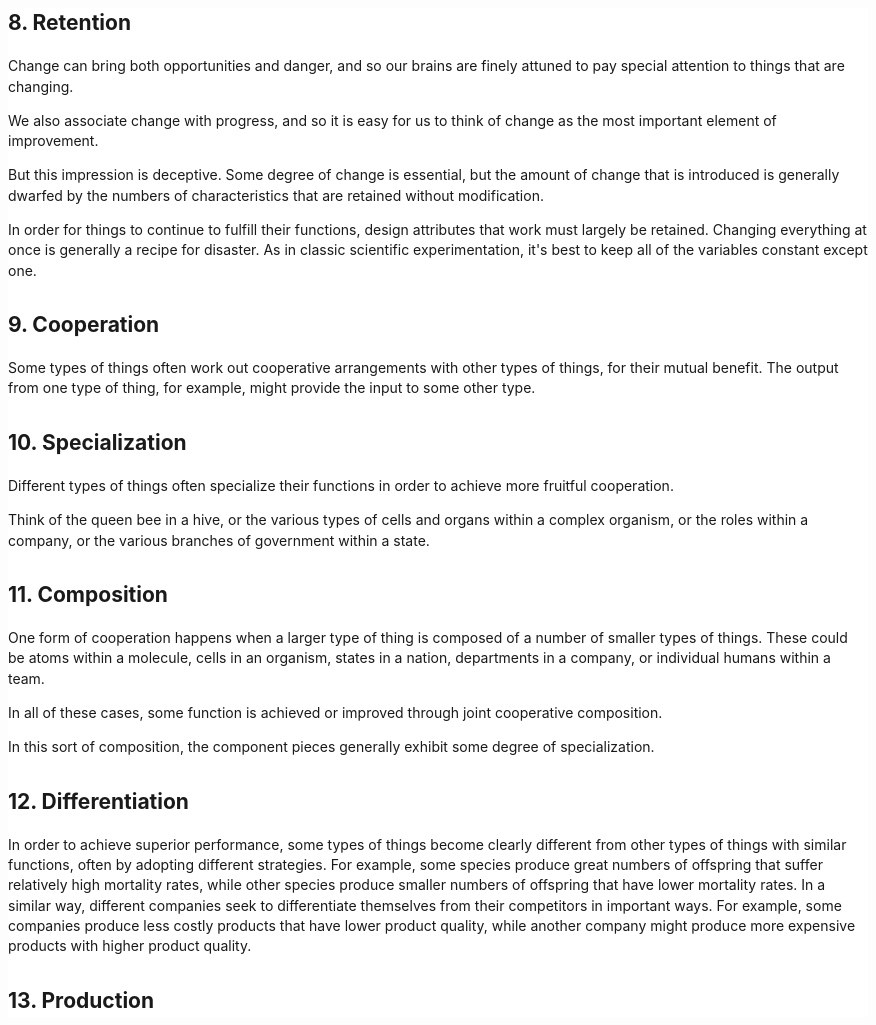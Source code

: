 ## 8. Retention

Change can bring both opportunities and danger, and so our brains are finely attuned to pay special attention to things that are changing. 

We also associate change with progress, and so it is easy for us to think of change as the most important element of improvement. 

But this impression is deceptive. Some degree of change is essential, but the amount of change that is introduced is generally dwarfed by the numbers of characteristics that are retained without modification. 

In order for things to continue to fulfill their functions, design attributes that work must largely be retained. Changing everything at once is generally a recipe for disaster. As in classic scientific experimentation, it's best to keep all of the variables constant except one.

## 9. Cooperation

Some types of things often work out cooperative arrangements with other types of things, for their mutual benefit. The output from one type of thing, for example, might provide the input to some other type.

## 10. Specialization

Different types of things often specialize their functions in order to achieve more fruitful cooperation. 

Think of the queen bee in a hive, or the various types of cells and organs within a complex organism, or the roles within a company, or the various branches of government within a state.

## 11. Composition

One form of cooperation happens when a larger type of thing is composed of a number of smaller types of things. These could be atoms within a molecule, cells in an organism, states in a nation, departments in a company, or individual humans within a team. 

In all of these cases, some function is achieved or improved through joint cooperative composition.

In this sort of composition, the component pieces generally exhibit some degree of specialization.

## 12. Differentiation

In order to achieve superior performance, some types of things become clearly different from other types of things with similar functions, often by adopting different strategies. For example, some species produce great numbers of offspring that suffer relatively high mortality rates, while other species produce smaller numbers of offspring that have lower mortality rates. In a similar way, different companies seek to differentiate themselves from their competitors in important ways. For example, some companies produce less costly products that have lower product quality, while another company might produce more expensive products with higher product quality. 

## 13. Production
